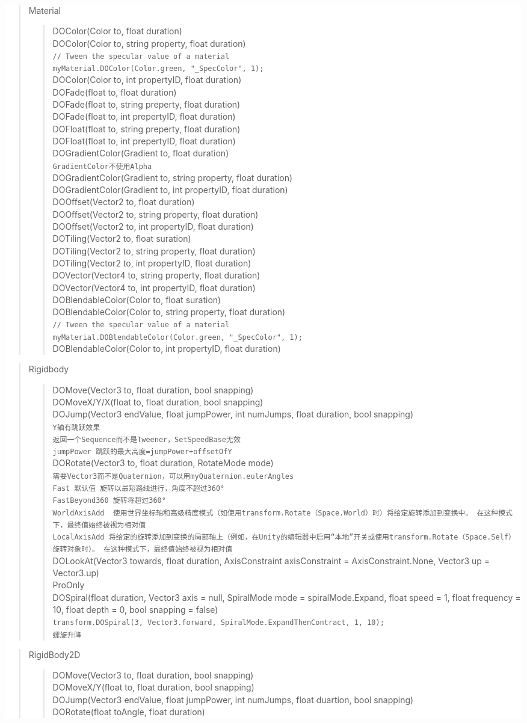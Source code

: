 > Material  
>> DOColor(Color to, float duration)  
DOColor(Color to, string property, float duration)  
``// Tween the specular value of a material``  
``myMaterial.DOColor(Color.green, "_SpecColor", 1);``  
DOColor(Color to, int propertyID, float duration)  
DOFade(float to, float duration)  
DOFade(float to, string preperty, float duration)  
DOFade(float to, int prepertyID, float duration)  
DOFloat(float to, string preperty, float duration)  
DOFloat(float to, int prepertyID, float duration)  
DOGradientColor(Gradient to, float duration)  
``GradientColor不使用Alpha``  
DOGradientColor(Gradient to, string property, float duration)  
DOGradientColor(Gradient to, int propertyID, float duration)  
DOOffset(Vector2 to, float duration)  
DOOffset(Vector2 to, string property, float duration)  
DOOffset(Vector2 to, int propertyID, float duration)  
DOTiling(Vector2 to, float suration)  
DOTiling(Vector2 to, string property, float duration)  
DOTiling(Vector2 to, int propertyID, float duration)  
DOVector(Vector4 to, string property, float duration)  
DOVector(Vector4 to, int propertyID, float duration)  
DOBlendableColor(Color to, float suration)  
DOBlendableColor(Color to, string property, float duration)  
``// Tween the specular value of a material``  
``myMaterial.DOBlendableColor(Color.green, "_SpecColor", 1);``  
DOBlendableColor(Color to, int propertyID, float duration)  

> Rigidbody  
>> DOMove(Vector3 to, float duration, bool snapping)  
DOMoveX/Y/X(float to, float duration, bool snapping)  
DOJump(Vector3 endValue, float jumpPower, int numJumps, float duration, bool snapping)  
`Y轴有跳跃效果`  
`返回一个Sequence而不是Tweener，SetSpeedBase无效`  
`jumpPower 跳跃的最大高度=jumpPower+offsetOfY`  
DORotate(Vector3 to, float duration, RotateMode mode)  
`需要Vector3而不是Quaternion，可以用myQuaternion.eulerAngles`  
`Fast 默认值 旋转以最短路线进行，角度不超过360°`  
`FastBeyond360 旋转将超过360°`  
`WorldAxisAdd  使用世界坐标轴和高级精度模式（如使用transform.Rotate（Space.World）时）将给定旋转添加到变换中。 在这种模式下，最终值始终被视为相对值`  
`LocalAxisAdd 将给定的旋转添加到变换的局部轴上（例如，在Unity的编辑器中启用“本地”开关或使用transform.Rotate（Space.Self）旋转对象时）。 在这种模式下，最终值始终被视为相对值`  
DOLookAt(Vector3 towards, float duration, AxisConstraint axisConstraint = AxisConstraint.None, Vector3 up = Vector3.up)  
>> ProOnly  
DOSpiral(float duration, Vector3 axis = null, SpiralMode mode = spiralMode.Expand, float speed = 1, float frequency = 10, float depth = 0, bool snapping = false)  
`transform.DOSpiral(3, Vector3.forward, SpiralMode.ExpandThenContract, 1, 10);`  
`螺旋升降`  

> RigidBody2D   
>> DOMove(Vector3 to, float duration, bool snapping)  
DOMoveX/Y(float to, float duration, bool snapping)  
DOJump(Vector3 endValue, float jumpPower, int numJumps, float duartion, bool snapping)  
DORotate(float toAngle, float duration)  
